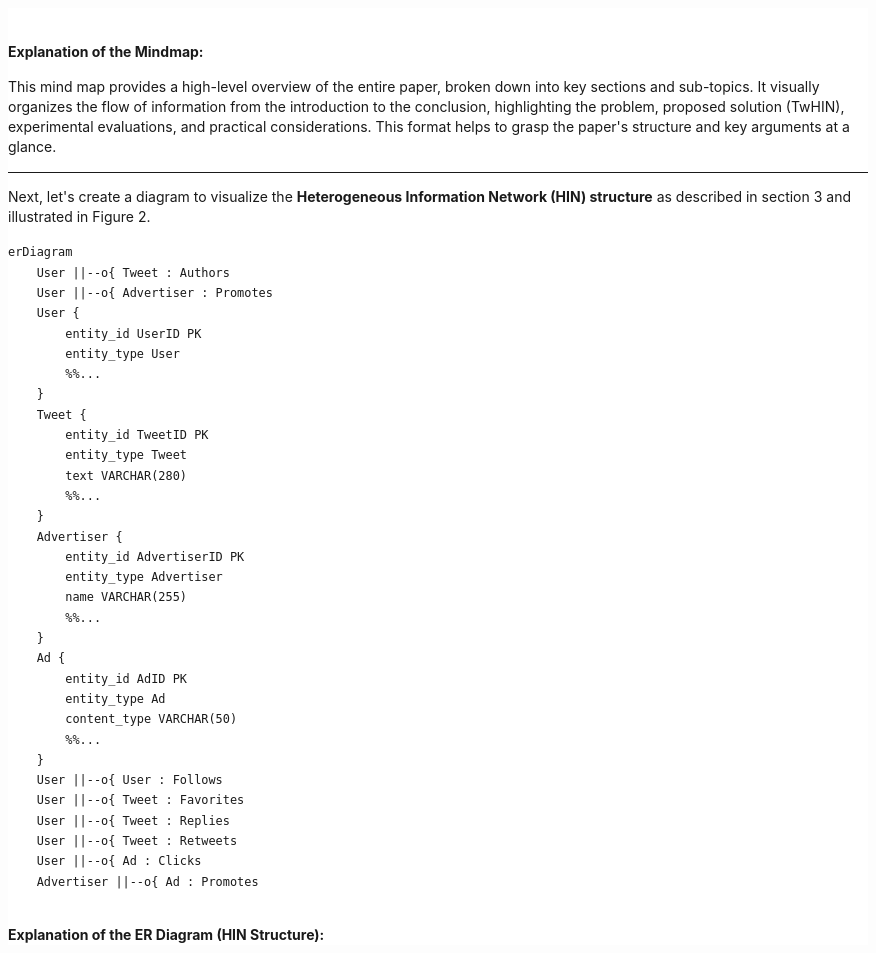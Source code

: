 ```mermaid
      
```



**Explanation of the Mindmap:**

This mind map provides a high-level overview of the entire paper, broken down into key sections and sub-topics. It visually organizes the flow of information from the introduction to the conclusion, highlighting the problem, proposed solution (TwHIN), experimental evaluations, and practical considerations. This format helps to grasp the paper's structure and key arguments at a glance.

---

Next, let's create a diagram to visualize the **Heterogeneous Information Network (HIN) structure** as described in section 3 and illustrated in Figure 2.

```mermaid
erDiagram
    User ||--o{ Tweet : Authors
    User ||--o{ Advertiser : Promotes
    User {
        entity_id UserID PK
        entity_type User
        %%...
    }
    Tweet {
        entity_id TweetID PK
        entity_type Tweet
        text VARCHAR(280)
        %%...
    }
    Advertiser {
        entity_id AdvertiserID PK
        entity_type Advertiser
        name VARCHAR(255)
        %%...
    }
    Ad {
        entity_id AdID PK
        entity_type Ad
        content_type VARCHAR(50)
        %%...
    }
    User ||--o{ User : Follows
    User ||--o{ Tweet : Favorites
    User ||--o{ Tweet : Replies
    User ||--o{ Tweet : Retweets
    User ||--o{ Ad : Clicks
    Advertiser ||--o{ Ad : Promotes
    
```

**Explanation of the ER Diagram (HIN Structure):**
